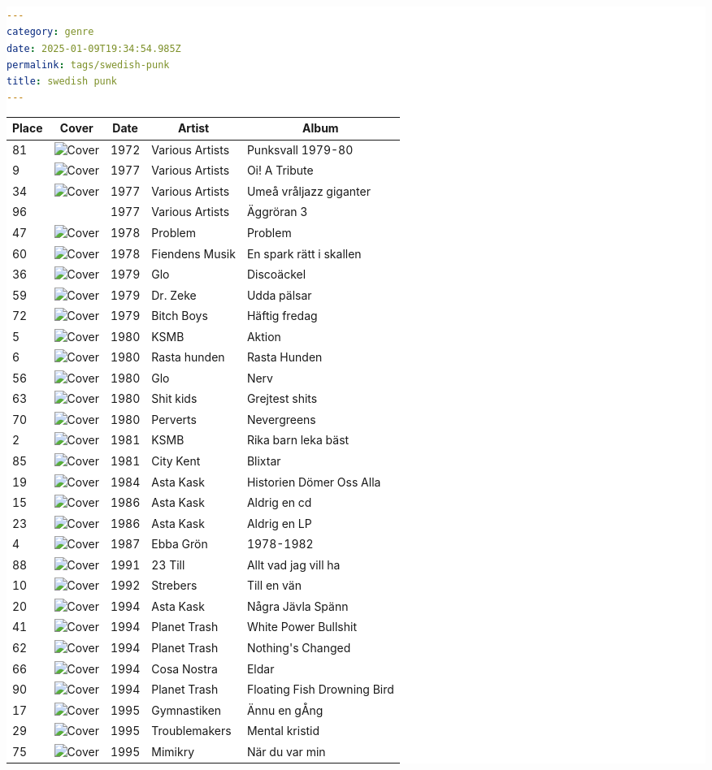 ```yaml
---
category: genre
date: 2025-01-09T19:34:54.985Z
permalink: tags/swedish-punk
title: swedish punk
---
```


| Place | Cover | Date | Artist | Album |
|---|---|---|---|---|
| 81 | ![Cover](https://i.discogs.com/91dviHomhuUGo_DpsUbRJU82CNcftN3iBX-kMia5u1I/rs:fit/g:sm/q:40/h:150/w:150/czM6Ly9kaXNjb2dz/LWRhdGFiYXNlLWlt/YWdlcy9SLTExMjA2/ODctMTIxMTIyMTQ3/OC5qcGVn.jpeg) | 1972 | Various Artists | Punksvall 1979-80 |
| 9 | ![Cover](https://i.discogs.com/91dviHomhuUGo_DpsUbRJU82CNcftN3iBX-kMia5u1I/rs:fit/g:sm/q:40/h:150/w:150/czM6Ly9kaXNjb2dz/LWRhdGFiYXNlLWlt/YWdlcy9SLTExMjA2/ODctMTIxMTIyMTQ3/OC5qcGVn.jpeg) | 1977 | Various Artists | Oi! A Tribute |
| 34 | ![Cover](https://i.discogs.com/91dviHomhuUGo_DpsUbRJU82CNcftN3iBX-kMia5u1I/rs:fit/g:sm/q:40/h:150/w:150/czM6Ly9kaXNjb2dz/LWRhdGFiYXNlLWlt/YWdlcy9SLTExMjA2/ODctMTIxMTIyMTQ3/OC5qcGVn.jpeg) | 1977 | Various Artists | Umeå vråljazz giganter |
| 96 |  | 1977 | Various Artists | Äggröran 3 |
| 47 | ![Cover](http://coverartarchive.org/release/f2d9da2b-d859-4c50-9925-9100d7694b82/5846303907-250.jpg) | 1978 | Problem | Problem |
| 60 | ![Cover](http://coverartarchive.org/release/07fe77c1-8ab3-47ec-b573-b3fbf347bde7/3973270132-250.jpg) | 1978 | Fiendens Musik | En spark rätt i skallen |
| 36 | ![Cover](http://coverartarchive.org/release/b5889f1a-6acd-4cc1-879a-0ff89d82a482/23505053038-250.jpg) | 1979 | Glo | Discoäckel |
| 59 | ![Cover](http://coverartarchive.org/release/22a85bac-8bef-4175-8ae4-c4c3435d3b1e/4250732247-250.jpg) | 1979 | Dr. Zeke | Udda pälsar |
| 72 | ![Cover](http://coverartarchive.org/release/99cd2a95-d543-4c9b-9bdc-055df5ffb84c/2718508483-250.jpg) | 1979 | Bitch Boys | Häftig fredag |
| 5 | ![Cover](https://i.discogs.com/1f5NovzGATaDBCqlFB16vBFLlJlcDA5o7pmO6VCWCrE/rs:fit/g:sm/q:40/h:150/w:150/czM6Ly9kaXNjb2dz/LWRhdGFiYXNlLWlt/YWdlcy9SLTExMDQ0/ODEzLTE1MDg4MzE0/ODAtNDI3NC5qcGVn.jpeg) | 1980 | KSMB | Aktion |
| 6 | ![Cover](http://coverartarchive.org/release/bf38ae58-c4dd-42de-a139-7f9cebb00815/9017624351-250.jpg) | 1980 | Rasta hunden | Rasta Hunden |
| 56 | ![Cover](http://coverartarchive.org/release/c07e4781-467d-498c-996e-702c697f550a/11253997314-250.jpg) | 1980 | Glo | Nerv |
| 63 | ![Cover](https://i.discogs.com/RjXUXFrdMIQLJEIp8RkWlFf3i5OXd7VwzClEMPjNdpM/rs:fit/g:sm/q:40/h:150/w:150/czM6Ly9kaXNjb2dz/LWRhdGFiYXNlLWlt/YWdlcy9SLTIzODUw/ODUtMTQ4Mzk0OTYx/Mi02NjM1LmpwZWc.jpeg) | 1980 | Shit kids | Grejtest shits |
| 70 | ![Cover](http://coverartarchive.org/release/589e2ce6-db85-4060-91a2-1c04230a1ec4/5373815751-250.jpg) | 1980 | Perverts | Nevergreens |
| 2 | ![Cover](https://i.discogs.com/-D59UntkRT7cDTDS2kOmEH7FJBDcYId0d2XGpO30-Mo/rs:fit/g:sm/q:40/h:150/w:150/czM6Ly9kaXNjb2dz/LWRhdGFiYXNlLWlt/YWdlcy9SLTEwNDYx/MjctMTE4NzczMzIw/Mi5qcGVn.jpeg) | 1981 | KSMB | Rika barn leka bäst |
| 85 | ![Cover](http://coverartarchive.org/release/9291d2a3-f785-4b9b-9c52-c97991e213d4/11383575235-250.jpg) | 1981 | City Kent | Blixtar |
| 19 | ![Cover](https://i.discogs.com/2Llf7GDMpI-_vZJMhOWYjfroO0fY6Pp0VgyM7PjZQig/rs:fit/g:sm/q:40/h:150/w:150/czM6Ly9kaXNjb2dz/LWRhdGFiYXNlLWlt/YWdlcy9SLTEwMDYy/NDctMTM0MjA2Njk4/My01MDAzLmpwZWc.jpeg) | 1984 | Asta Kask | Historien Dömer Oss Alla |
| 15 | ![Cover](http://coverartarchive.org/release/d202ff51-9e45-391f-acfa-83c97bc21be4/9319997336-250.jpg) | 1986 | Asta Kask | Aldrig en cd |
| 23 | ![Cover](https://i.discogs.com/EZU9_cQYCGRC9jSjQ6lG987XVnDlM5yiwtEDddHM2Vc/rs:fit/g:sm/q:40/h:150/w:150/czM6Ly9kaXNjb2dz/LWRhdGFiYXNlLWlt/YWdlcy9SLTIwOTg5/MTctMTMyNzM3ODAy/Ni5qcGVn.jpeg) | 1986 | Asta Kask | Aldrig en LP |
| 4 | ![Cover](https://i.discogs.com/_ePt2dHeuwU_Al-9WnxJqvRfgsQi0WyhQQHwVqu3r_I/rs:fit/g:sm/q:40/h:150/w:150/czM6Ly9kaXNjb2dz/LWRhdGFiYXNlLWlt/YWdlcy9SLTQ2OTc1/Mi0xMTE4MjE5NDEw/LmpwZw.jpeg) | 1987 | Ebba Grön | 1978-1982 |
| 88 | ![Cover](http://coverartarchive.org/release/b654d46e-4a33-41b9-9ede-a198070df208/9399414115-250.jpg) | 1991 | 23 Till | Allt vad jag vill ha |
| 10 | ![Cover](https://i.discogs.com/tuKmm88E69HnmExMkRYso8qyQpPKFuelpbLqLSeb0c4/rs:fit/g:sm/q:40/h:150/w:150/czM6Ly9kaXNjb2dz/LWRhdGFiYXNlLWlt/YWdlcy9SLTMxMTgw/NTMtMTM1NzM2MTg0/My00NTU0LmpwZWc.jpeg) | 1992 | Strebers | Till en vän |
| 20 | ![Cover](https://i.discogs.com/hg8p1HnflWHdY4XY_tbS_HC1M6XUF3OMGEFsWC9RafM/rs:fit/g:sm/q:40/h:150/w:150/czM6Ly9kaXNjb2dz/LWRhdGFiYXNlLWlt/YWdlcy9SLTczNzg5/OC0xNDI0NDQ1OTUx/LTEzNjYuanBlZw.jpeg) | 1994 | Asta Kask | Några Jävla Spänn |
| 41 | ![Cover](https://i.discogs.com/sTThaaPf_r6sRXCv1SsmApaduRPPXM21aJ_Eba5u7Zw/rs:fit/g:sm/q:40/h:150/w:150/czM6Ly9kaXNjb2dz/LWRhdGFiYXNlLWlt/YWdlcy9SLTEzMDcx/MjUxLTE1NDc1NDYw/NDgtMjk5Ny5wbmc.jpeg) | 1994 | Planet Trash | White Power Bullshit |
| 62 | ![Cover](https://i.discogs.com/sTThaaPf_r6sRXCv1SsmApaduRPPXM21aJ_Eba5u7Zw/rs:fit/g:sm/q:40/h:150/w:150/czM6Ly9kaXNjb2dz/LWRhdGFiYXNlLWlt/YWdlcy9SLTEzMDcx/MjUxLTE1NDc1NDYw/NDgtMjk5Ny5wbmc.jpeg) | 1994 | Planet Trash | Nothing's Changed |
| 66 | ![Cover](http://coverartarchive.org/release/d162c30d-4a69-480f-8150-e3198238f036/16126447512-250.jpg) | 1994 | Cosa Nostra | Eldar |
| 90 | ![Cover](https://i.discogs.com/sTThaaPf_r6sRXCv1SsmApaduRPPXM21aJ_Eba5u7Zw/rs:fit/g:sm/q:40/h:150/w:150/czM6Ly9kaXNjb2dz/LWRhdGFiYXNlLWlt/YWdlcy9SLTEzMDcx/MjUxLTE1NDc1NDYw/NDgtMjk5Ny5wbmc.jpeg) | 1994 | Planet Trash | Floating Fish Drowning Bird |
| 17 | ![Cover](https://i.discogs.com/387KtsRW0o1j8-MmjZzaqdGSBLuWeHG_2rt4k17_7g0/rs:fit/g:sm/q:40/h:150/w:150/czM6Ly9kaXNjb2dz/LWRhdGFiYXNlLWlt/YWdlcy9SLTE0MTUy/NDctMTI2OTUyNDIw/NC5qcGVn.jpeg) | 1995 | Gymnastiken | Ännu en gÅng |
| 29 | ![Cover](https://lastfm.freetls.fastly.net/i/u/34s/05f8dc8cfb3042ee8f60bca10f1c2332.png) | 1995 | Troublemakers | Mental kristid |
| 75 | ![Cover](https://i.discogs.com/OMQLotI2HPLbpV6dMFQkU-5A90vuNZNtLYFKLknepMc/rs:fit/g:sm/q:40/h:150/w:150/czM6Ly9kaXNjb2dz/LWRhdGFiYXNlLWlt/YWdlcy9SLTE1MzIx/NTMwLTE1ODk3MjUx/MTYtMzg4OS5qcGVn.jpeg) | 1995 | Mimikry | När du var min |
